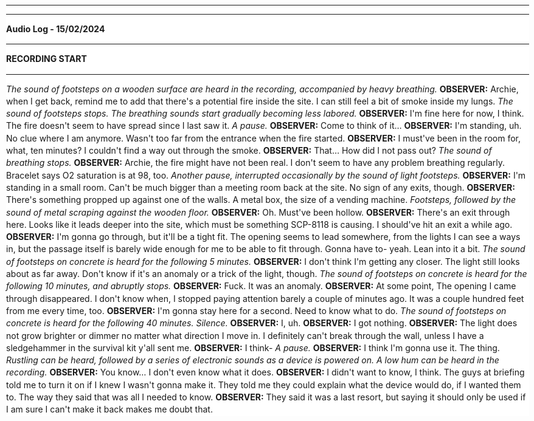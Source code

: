 * * *
  

* * *
  

**Audio Log - 15/02/2024**
* * *
**RECORDING START**
* * *
_The sound of footsteps on a wooden surface are heard in the recording, accompanied by heavy breathing._
**OBSERVER:** Archie, when I get back, remind me to add that there's a potential fire inside the site. I can still feel a bit of smoke inside my lungs.
_The sound of footsteps stops. The breathing sounds start gradually becoming less labored._
**OBSERVER:** I'm fine here for now, I think. The fire doesn't seem to have spread since I last saw it.
_A pause._
**OBSERVER:** Come to think of it…
**OBSERVER:** I'm standing, uh. No clue where I am anymore. Wasn't too far from the entrance when the fire started.
**OBSERVER:** I must've been in the room for, what, ten minutes? I couldn't find a way out through the smoke.
**OBSERVER:** That… How did I not pass out?
_The sound of breathing stops._
**OBSERVER:** Archie, the fire might have not been real. I don't seem to have any problem breathing regularly. Bracelet says O2 saturation is at 98, too.
_Another pause, interrupted occasionally by the sound of light footsteps._
**OBSERVER:** I'm standing in a small room. Can't be much bigger than a meeting room back at the site. No sign of any exits, though.
**OBSERVER:** There's something propped up against one of the walls. A metal box, the size of a vending machine.
_Footsteps, followed by the sound of metal scraping against the wooden floor._
**OBSERVER:** Oh. Must've been hollow.
**OBSERVER:** There's an exit through here. Looks like it leads deeper into the site, which must be something SCP-8118 is causing. I should've hit an exit a while ago.
**OBSERVER:** I'm gonna go through, but it'll be a tight fit. The opening seems to lead somewhere, from the lights I can see a ways in, but the passage itself is barely wide enough for me to be able to fit through. Gonna have to- yeah. Lean into it a bit.
_The sound of footsteps on concrete is heard for the following 5 minutes._
**OBSERVER:** I don't think I'm getting any closer. The light still looks about as far away. Don't know if it's an anomaly or a trick of the light, though.
_The sound of footsteps on concrete is heard for the following 10 minutes, and abruptly stops._
**OBSERVER:** Fuck. It was an anomaly.
**OBSERVER:** At some point, The opening I came through disappeared. I don't know when, I stopped paying attention barely a couple of minutes ago. It was a couple hundred feet from me every time, too.
**OBSERVER:** I'm gonna stay here for a second. Need to know what to do.
_The sound of footsteps on concrete is heard for the following 40 minutes._
_Silence._
**OBSERVER:** I, uh.
**OBSERVER:** I got nothing.
**OBSERVER:** The light does not grow brighter or dimmer no matter what direction I move in. I definitely can't break through the wall, unless I have a sledgehammer in the survival kit y'all sent me.
**OBSERVER:** I think-
_A pause._
**OBSERVER:** I think I'm gonna use it. The thing.
_Rustling can be heard, followed by a series of electronic sounds as a device is powered on. A low hum can be heard in the recording._
**OBSERVER:** You know… I don't even know what it does.
**OBSERVER:** I didn't want to know, I think. The guys at briefing told me to turn it on if I knew I wasn't gonna make it. They told me they could explain what the device would do, if I wanted them to. The way they said that was all I needed to know.
**OBSERVER:** They said it was a last resort, but saying it should only be used if I am sure I can't make it back makes me doubt that.